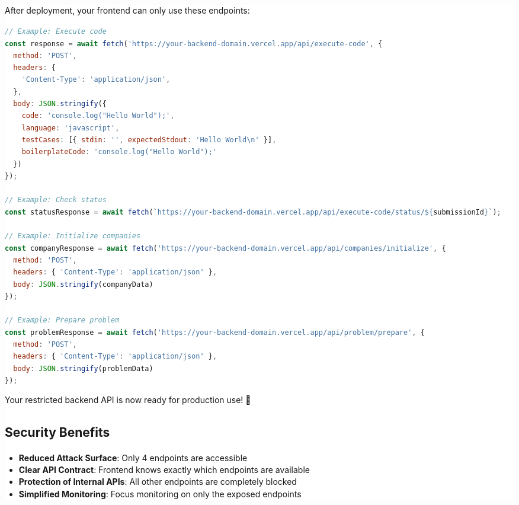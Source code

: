 After deployment, your frontend can only use these endpoints:

```javascript
// Example: Execute code
const response = await fetch('https://your-backend-domain.vercel.app/api/execute-code', {
  method: 'POST',
  headers: {
    'Content-Type': 'application/json',
  },
  body: JSON.stringify({
    code: 'console.log("Hello World");',
    language: 'javascript',
    testCases: [{ stdin: '', expectedStdout: 'Hello World\n' }],
    boilerplateCode: 'console.log("Hello World");'
  })
});

// Example: Check status
const statusResponse = await fetch(`https://your-backend-domain.vercel.app/api/execute-code/status/${submissionId}`);

// Example: Initialize companies
const companyResponse = await fetch('https://your-backend-domain.vercel.app/api/companies/initialize', {
  method: 'POST',
  headers: { 'Content-Type': 'application/json' },
  body: JSON.stringify(companyData)
});

// Example: Prepare problem
const problemResponse = await fetch('https://your-backend-domain.vercel.app/api/problem/prepare', {
  method: 'POST',
  headers: { 'Content-Type': 'application/json' },
  body: JSON.stringify(problemData)
});
```

Your restricted backend API is now ready for production use! 🚀

## Security Benefits

- **Reduced Attack Surface**: Only 4 endpoints are accessible
- **Clear API Contract**: Frontend knows exactly which endpoints are available
- **Protection of Internal APIs**: All other endpoints are completely blocked
- **Simplified Monitoring**: Focus monitoring on only the exposed endpoints 